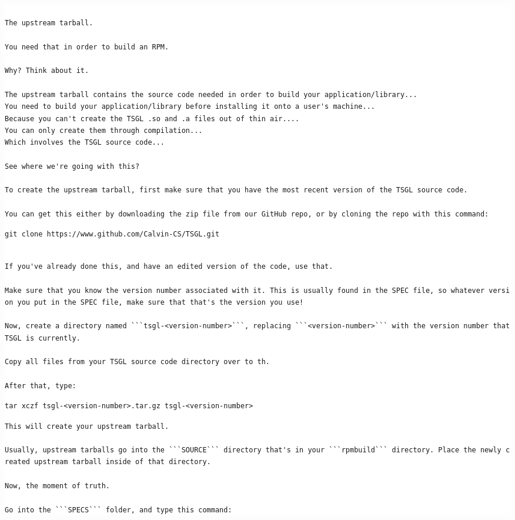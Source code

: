 ```

The upstream tarball.

You need that in order to build an RPM. 

Why? Think about it.

The upstream tarball contains the source code needed in order to build your application/library... 
You need to build your application/library before installing it onto a user's machine...
Because you can't create the TSGL .so and .a files out of thin air....
You can only create them through compilation...
Which involves the TSGL source code...

See where we're going with this?

To create the upstream tarball, first make sure that you have the most recent version of the TSGL source code. 

You can get this either by downloading the zip file from our GitHub repo, or by cloning the repo with this command: 

```

	git clone https://www.github.com/Calvin-CS/TSGL.git

```

If you've already done this, and have an edited version of the code, use that. 

Make sure that you know the version number associated with it. This is usually found in the SPEC file, so whatever version you put in the SPEC file, make sure that that's the version you use!

Now, create a directory named ```tsgl-<version-number>```, replacing ```<version-number>``` with the version number that TSGL is currently. 

Copy all files from your TSGL source code directory over to th. 

After that, type:

```

	tar xczf tsgl-<version-number>.tar.gz tsgl-<version-number>

```
This will create your upstream tarball. 

Usually, upstream tarballs go into the ```SOURCE``` directory that's in your ```rpmbuild``` directory. Place the newly created upstream tarball inside of that directory. 

Now, the moment of truth.

Go into the ```SPECS``` folder, and type this command:

```
	